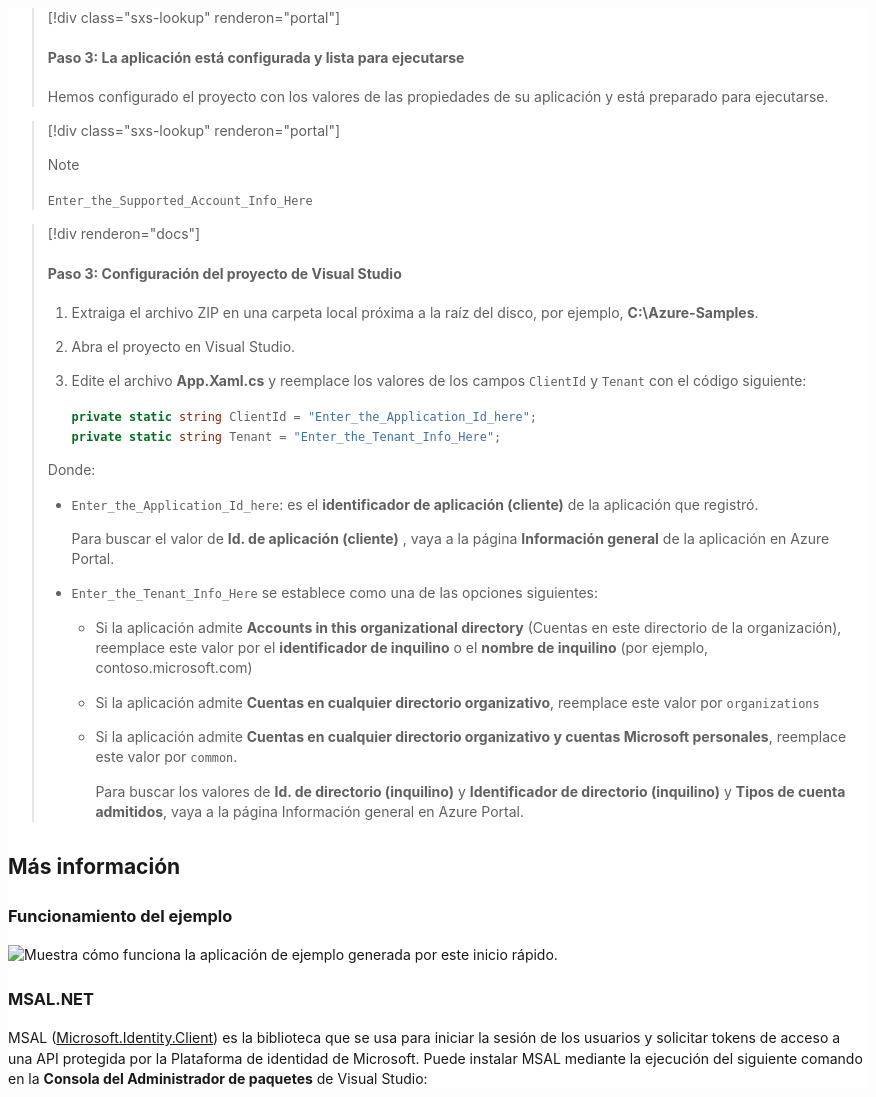 > [!div class="sxs-lookup" renderon="portal"]
> #### <a name="step-3-your-app-is-configured-and-ready-to-run"></a>Paso 3: La aplicación está configurada y lista para ejecutarse
> Hemos configurado el proyecto con los valores de las propiedades de su aplicación y está preparado para ejecutarse.

> [!div class="sxs-lookup" renderon="portal"]
> > [!NOTE]
> > `Enter_the_Supported_Account_Info_Here`

> [!div renderon="docs"]
> #### <a name="step-3-configure-your-visual-studio-project"></a>Paso 3: Configuración del proyecto de Visual Studio
> 1. Extraiga el archivo ZIP en una carpeta local próxima a la raíz del disco, por ejemplo, **C:\Azure-Samples**.
> 1. Abra el proyecto en Visual Studio.
> 1. Edite el archivo **App.Xaml.cs** y reemplace los valores de los campos `ClientId` y `Tenant` con el código siguiente:
>
>    ```csharp
>    private static string ClientId = "Enter_the_Application_Id_here";
>    private static string Tenant = "Enter_the_Tenant_Info_Here";
>    ```
>
> Donde:
> - `Enter_the_Application_Id_here`: es el **identificador de aplicación (cliente)** de la aplicación que registró.
>    
>    Para buscar el valor de **Id. de aplicación (cliente)** , vaya a la página **Información general** de la aplicación en Azure Portal.
> - `Enter_the_Tenant_Info_Here` se establece como una de las opciones siguientes:
>   - Si la aplicación admite **Accounts in this organizational directory** (Cuentas en este directorio de la organización), reemplace este valor por el **identificador de inquilino** o el **nombre de inquilino** (por ejemplo, contoso.microsoft.com)
>   - Si la aplicación admite **Cuentas en cualquier directorio organizativo**, reemplace este valor por `organizations`
>   - Si la aplicación admite **Cuentas en cualquier directorio organizativo y cuentas Microsoft personales**, reemplace este valor por `common`.
>
>     Para buscar los valores de **Id. de directorio (inquilino)** y **Identificador de directorio (inquilino)** y **Tipos de cuenta admitidos**, vaya a la página Información general en Azure Portal.
>

## <a name="more-information"></a>Más información

### <a name="how-the-sample-works"></a>Funcionamiento del ejemplo
![Muestra cómo funciona la aplicación de ejemplo generada por este inicio rápido.](media/quickstart-v2-windows-desktop/windesktop-intro.svg)

### <a name="msalnet"></a>MSAL.NET
MSAL ([Microsoft.Identity.Client](https://www.nuget.org/packages/Microsoft.Identity.Client)) es la biblioteca que se usa para iniciar la sesión de los usuarios y solicitar tokens de acceso a una API protegida por la Plataforma de identidad de Microsoft. Puede instalar MSAL mediante la ejecución del siguiente comando en la **Consola del Administrador de paquetes** de Visual Studio:
